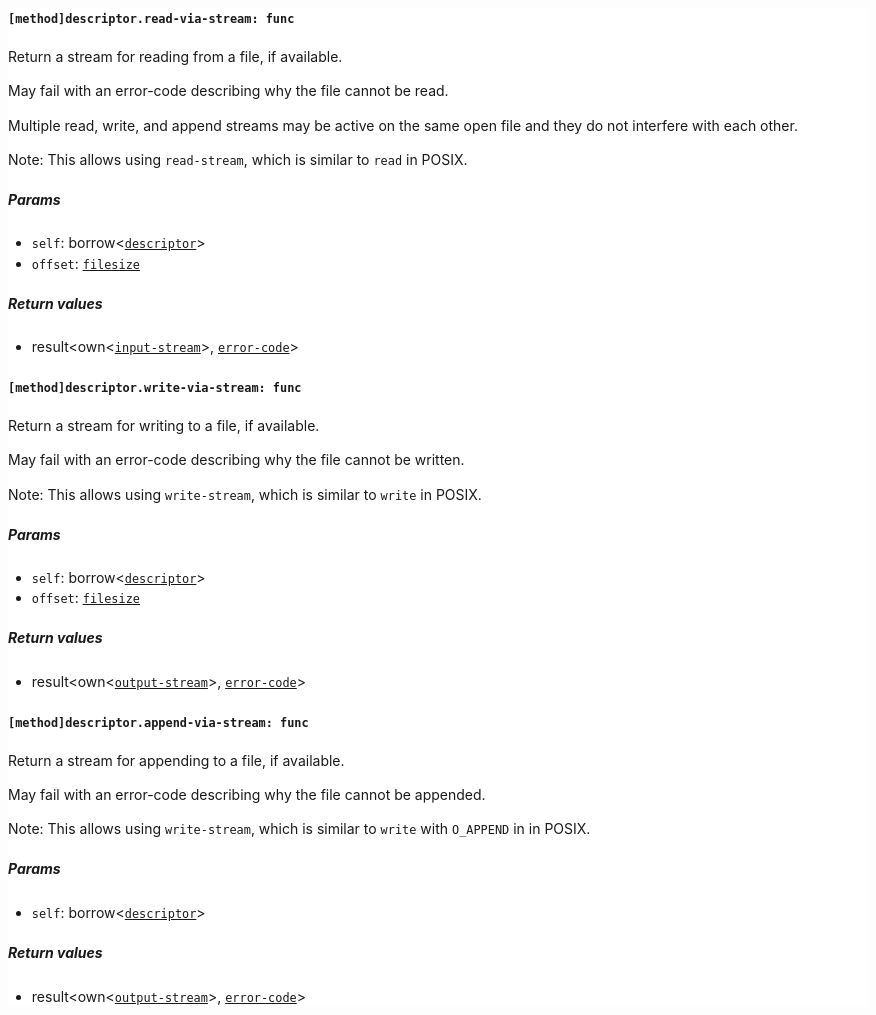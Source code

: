 #### <a id="method_descriptor_read_via_stream"></a>`[method]descriptor.read-via-stream: func`

Return a stream for reading from a file, if available.

May fail with an error-code describing why the file cannot be read.

Multiple read, write, and append streams may be active on the same open
file and they do not interfere with each other.

Note: This allows using `read-stream`, which is similar to `read` in POSIX.

##### Params

- <a id="method_descriptor_read_via_stream.self"></a>`self`: borrow<[`descriptor`](#descriptor)>
- <a id="method_descriptor_read_via_stream.offset"></a>`offset`: [`filesize`](#filesize)

##### Return values

- <a id="method_descriptor_read_via_stream.0"></a> result<own<[`input-stream`](#input_stream)>, [`error-code`](#error_code)>

#### <a id="method_descriptor_write_via_stream"></a>`[method]descriptor.write-via-stream: func`

Return a stream for writing to a file, if available.

May fail with an error-code describing why the file cannot be written.

Note: This allows using `write-stream`, which is similar to `write` in
POSIX.

##### Params

- <a id="method_descriptor_write_via_stream.self"></a>`self`: borrow<[`descriptor`](#descriptor)>
- <a id="method_descriptor_write_via_stream.offset"></a>`offset`: [`filesize`](#filesize)

##### Return values

- <a id="method_descriptor_write_via_stream.0"></a> result<own<[`output-stream`](#output_stream)>, [`error-code`](#error_code)>

#### <a id="method_descriptor_append_via_stream"></a>`[method]descriptor.append-via-stream: func`

Return a stream for appending to a file, if available.

May fail with an error-code describing why the file cannot be appended.

Note: This allows using `write-stream`, which is similar to `write` with
`O_APPEND` in in POSIX.

##### Params

- <a id="method_descriptor_append_via_stream.self"></a>`self`: borrow<[`descriptor`](#descriptor)>

##### Return values

- <a id="method_descriptor_append_via_stream.0"></a> result<own<[`output-stream`](#output_stream)>, [`error-code`](#error_code)>


[POSIX's Seconds Since the Epoch]: https://pubs.opengroup.org/onlinepubs/9699919799/xrat/V4_xbd_chap04.html#tag_21_04_16
[Unix Time]: https://en.wikipedia.org/wiki/Unix_time
[WASI filesystem path resolution]: https://github.com/WebAssembly/wasi-filesystem/blob/main/path-resolution.md